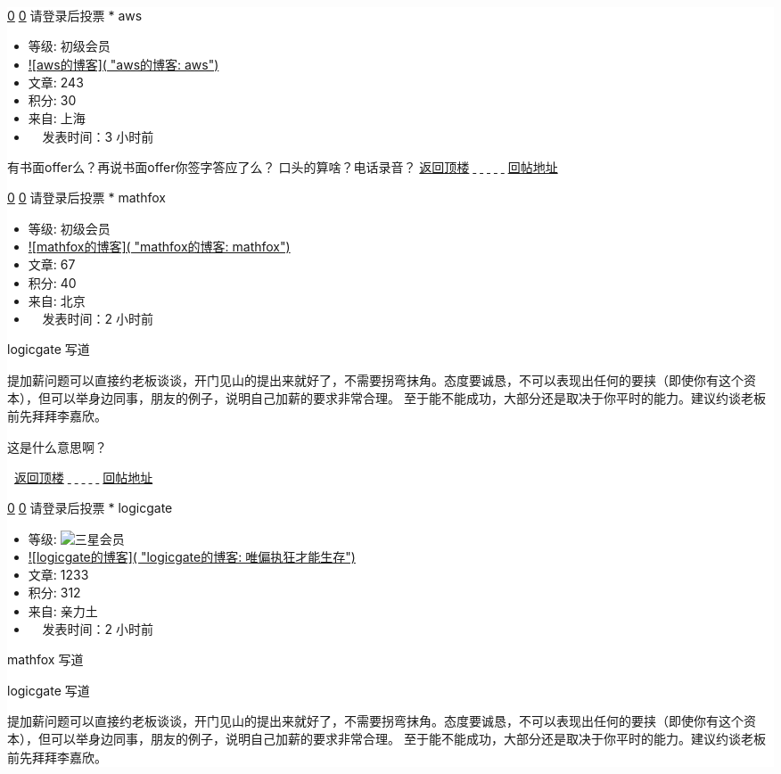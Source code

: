 [0](http://www.javaeye.com/topic/662546?page=2# "好") [0](http://www.javaeye.com/topic/662546?page=2# "差") 请登录后投票  * aws
* 等级: 初级会员
* [![aws的博客]( "aws的博客: aws")](http://aws.javaeye.com/)
* 文章: 243
* 积分: 30
* 来自: 上海
* [![]()](http://www.javaeye.com/topic/617563 "我正在看《大象的故事》")
    发表时间：3 小时前  

有书面offer么？再说书面offer你签字答应了么？
口头的算啥？电话录音？ [返回顶楼](http://www.javaeye.com/topic/662546?page=2#) [ ](http://aws.javaeye.com/ "浏览作者的博客") [ ](http://aws.javaeye.com/blog/profile "浏览作者资料") [ ](http://app.javaeye.com/messages/new?message%5Breceiver_name%5D=aws "发送站内短信") [ ](http://aws.javaeye.com/blog/guest_book "给作者留言") [ ](http://app.javaeye.com/feed?subscription%5Bsubscribed_user_name%5D=aws "关注作者") [回帖地址](http://www.javaeye.com/topic/662546?page=2#1488238 "aws回帖:想放弃一个offer,是否需要给HR打个电话说明一下？怎么说呢？")

[0](http://www.javaeye.com/topic/662546?page=2# "好") [0](http://www.javaeye.com/topic/662546?page=2# "差") 请登录后投票  * mathfox
* 等级: 初级会员
* [![mathfox的博客]( "mathfox的博客: mathfox")](http://mathfox.javaeye.com/)
* 文章: 67
* 积分: 40
* 来自: 北京
* ![]()
    发表时间：2 小时前  

logicgate 写道

提加薪问题可以直接约老板谈谈，开门见山的提出来就好了，不需要拐弯抹角。态度要诚恳，不可以表现出任何的要挟（即使你有这个资本），但可以举身边同事，朋友的例子，说明自己加薪的要求非常合理。
至于能不能成功，大部分还是取决于你平时的能力。建议约谈老板前先拜拜李嘉欣。

这是什么意思啊？

  [返回顶楼](http://www.javaeye.com/topic/662546?page=2#) [ ](http://mathfox.javaeye.com/ "浏览作者的博客") [ ](http://mathfox.javaeye.com/blog/profile "浏览作者资料") [ ](http://app.javaeye.com/messages/new?message%5Breceiver_name%5D=mathfox "发送站内短信") [ ](http://mathfox.javaeye.com/blog/guest_book "给作者留言") [ ](http://app.javaeye.com/feed?subscription%5Bsubscribed_user_name%5D=mathfox "关注作者") [回帖地址](http://www.javaeye.com/topic/662546?page=2#1488260 "mathfox回帖:想放弃一个offer,是否需要给HR打个电话说明一下？怎么说呢？")

[0](http://www.javaeye.com/topic/662546?page=2# "好") [0](http://www.javaeye.com/topic/662546?page=2# "差") 请登录后投票  * logicgate
* 等级: ![三星会员]( "三星会员")
* [![logicgate的博客]( "logicgate的博客: 唯偏执狂才能生存")](http://logicgate.javaeye.com/)
* 文章: 1233
* 积分: 312
* 来自: 亲力土
* ![]()
    发表时间：2 小时前  

mathfox 写道

logicgate 写道

提加薪问题可以直接约老板谈谈，开门见山的提出来就好了，不需要拐弯抹角。态度要诚恳，不可以表现出任何的要挟（即使你有这个资本），但可以举身边同事，朋友的例子，说明自己加薪的要求非常合理。
至于能不能成功，大部分还是取决于你平时的能力。建议约谈老板前先拜拜李嘉欣。
